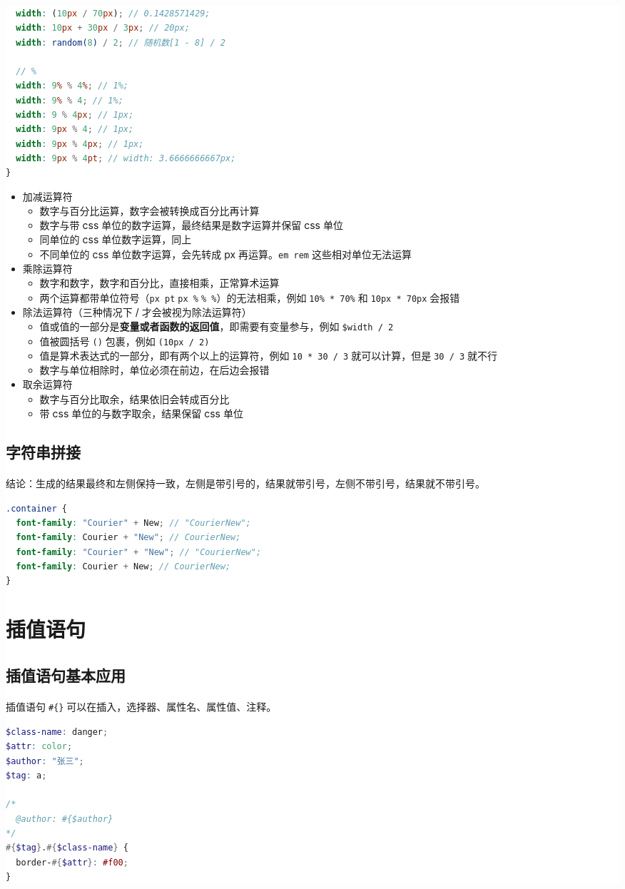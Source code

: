 ```scss
  width: (10px / 70px); // 0.1428571429;
  width: 10px + 30px / 3px; // 20px;
  width: random(8) / 2; // 随机数[1 - 8] / 2

  // %
  width: 9% % 4%; // 1%;
  width: 9% % 4; // 1%;
  width: 9 % 4px; // 1px;
  width: 9px % 4; // 1px;
  width: 9px % 4px; // 1px;
  width: 9px % 4pt; // width: 3.6666666667px;
}
```

- 加减运算符
  - 数字与百分比运算，数字会被转换成百分比再计算
  - 数字与带 css 单位的数字运算，最终结果是数字运算并保留 css 单位
  - 同单位的 css 单位数字运算，同上
  - 不同单位的 css 单位数字运算，会先转成 px 再运算。`em rem` 这些相对单位无法运算
- 乘除运算符
  - 数字和数字，数字和百分比，直接相乘，正常算术运算
  - 两个运算都带单位符号（`px pt` `px %` `% %`）的无法相乘，例如 `10% * 70%` 和 `10px * 70px` 会报错
- 除法运算符（三种情况下 / 才会被视为除法运算符）
  - 值或值的一部分是**变量或者函数的返回值**，即需要有变量参与，例如 `$width / 2`
  - 值被圆括号 `()` 包裹，例如 `(10px / 2)`
  - 值是算术表达式的一部分，即有两个以上的运算符，例如 `10 * 30 / 3` 就可以计算，但是 `30 / 3` 就不行
  - 数字与单位相除时，单位必须在前边，在后边会报错
- 取余运算符
  - 数字与百分比取余，结果依旧会转成百分比
  - 带 css 单位的与数字取余，结果保留 css 单位

## 字符串拼接

结论：生成的结果最终和左侧保持一致，左侧是带引号的，结果就带引号，左侧不带引号，结果就不带引号。

```scss
.container {
  font-family: "Courier" + New; // "CourierNew";
  font-family: Courier + "New"; // CourierNew;
  font-family: "Courier" + "New"; // "CourierNew";
  font-family: Courier + New; // CourierNew;
}
```

# 插值语句

## 插值语句基本应用

插值语句 `#{}` 可以在插入，选择器、属性名、属性值、注释。

```scss
$class-name: danger;
$attr: color;
$author: "张三";
$tag: a;

/*
  @author: #{$author} 
*/
#{$tag}.#{$class-name} {
  border-#{$attr}: #f00;
}
```
